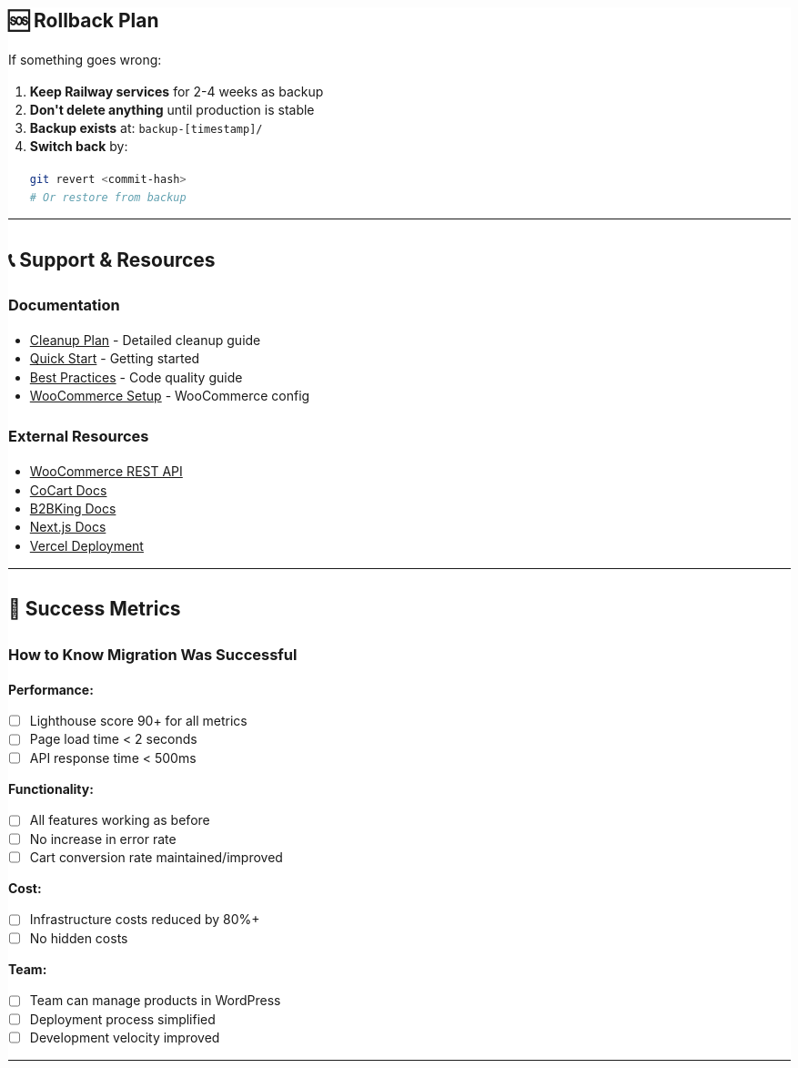 
## 🆘 Rollback Plan

If something goes wrong:

1. **Keep Railway services** for 2-4 weeks as backup
2. **Don't delete anything** until production is stable
3. **Backup exists** at: `backup-[timestamp]/`
4. **Switch back** by:
   ```bash
   git revert <commit-hash>
   # Or restore from backup
   ```

---

## 📞 Support & Resources

### Documentation
- [Cleanup Plan](./CLEANUP_PLAN.md) - Detailed cleanup guide
- [Quick Start](./QUICK_START_NEW.md) - Getting started
- [Best Practices](./BEST_PRACTICES.md) - Code quality guide
- [WooCommerce Setup](./WOOCOMMERCE_SETUP.md) - WooCommerce config

### External Resources
- [WooCommerce REST API](https://woocommerce.github.io/woocommerce-rest-api-docs/)
- [CoCart Docs](https://cocart.xyz/docs/)
- [B2BKing Docs](https://woocommerce-b2b-plugin.com/docs/)
- [Next.js Docs](https://nextjs.org/docs)
- [Vercel Deployment](https://vercel.com/docs)

---

## 🎉 Success Metrics

### How to Know Migration Was Successful

**Performance:**
- [ ] Lighthouse score 90+ for all metrics
- [ ] Page load time < 2 seconds
- [ ] API response time < 500ms

**Functionality:**
- [ ] All features working as before
- [ ] No increase in error rate
- [ ] Cart conversion rate maintained/improved

**Cost:**
- [ ] Infrastructure costs reduced by 80%+
- [ ] No hidden costs

**Team:**
- [ ] Team can manage products in WordPress
- [ ] Deployment process simplified
- [ ] Development velocity improved

---